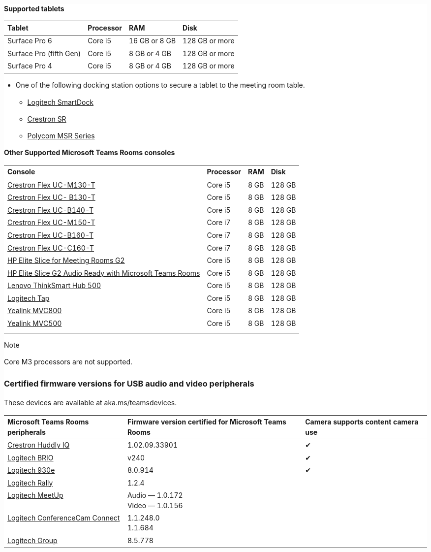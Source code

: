 **Supported tablets**

|Tablet|Processor|RAM|Disk|
|:-----|:-----|:-----|:-----|
|Surface Pro 6| Core i5 | 16 GB or 8 GB |128 GB or more |
|Surface Pro (fifth Gen) |Core i5 |8 GB or 4 GB |128 GB or more |
|Surface Pro 4 |Core i5 |8 GB or 4 GB |128 GB or more |

- One of the following docking station options to secure a tablet to the meeting room table.

  - [Logitech SmartDock](https://www.logitech.com/product/smartdock)

  - [Crestron SR](http://www.crestron.com/products/line/sr-for-skype-for-business-room-system )

  - [Polycom MSR Series](http://www.polycom.com/hd-video-conferencing/microsoft-video/msr-series.html)

**Other Supported Microsoft Teams Rooms consoles**

|Console|Processor|RAM|Disk|
|:-----|:-----|:-----|:-----|
|[Crestron Flex UC-M130-T](https://crestron.com/en-US/Products/Workspace-Solutions/Unified-Communications/Crestron-Flex-Tabletop-Conferencing-Systems/UC-M130-T)|Core i5|8 GB |128 GB |
|[Crestron Flex UC- B130-T](https://crestron.com/en-US/Products/Workspace-Solutions/Unified-Communications/Crestron-Flex-Wall-Mount-Conferencing-Systems/UC-B130-T)|Core i5|8 GB |128 GB |
|[Crestron Flex UC-B140-T](https://crestron.com/en-US/Products/Workspace-Solutions/Unified-Communications/Crestron-Flex-Wall-Mount-Conferencing-Systems/UC-B140-T)|Core i5|8 GB |128 GB |
|[Crestron Flex UC-M150-T](https://crestron.com/en-US/Products/Workspace-Solutions/Unified-Communications/Crestron-Flex-Tabletop-Conferencing-Systems/UC-M150-T)|Core i7|8 GB |128 GB |
[Crestron Flex UC-B160-T](https://crestron.com/en-US/Products/Workspace-Solutions/Unified-Communications/Crestron-Flex-Wall-Mount-Conferencing-Systems/UC-B160-T)|Core i7|8 GB |128 GB|
|[Crestron Flex UC-C160-T](https://crestron.com/en-US/Products/Workspace-Solutions/Unified-Communications/Crestron-Flex-Integrator-Kits/UC-C160-T)|Core i7|8 GB|128 GB|
|[HP Elite Slice for Meeting Rooms G2](https://www8.hp.com/us/en/elite-family/elite-slice-for-meetings.html) |Core i5 |8 GB |128 GB |
|[HP Elite Slice G2 Audio Ready with Microsoft Teams Rooms](https://store.hp.com/us/en/pdp/hp-elite-slice-for-meeting-rooms-g2-skype-room-systems-audio-ready?jumpid=cp_r12131_us/en/psg/elite_slice_for_meetings/product/shop-now-eliteslicemeeting-g2-audio) |Core i5 |8 GB |128 GB |
|[Lenovo ThinkSmart Hub 500](https://www3.lenovo.com/us/en/hub500) |Core i5 |8 GB |128 GB |
|[Logitech Tap](https://www.logitech.com/en-us/product/microsoft-rooms)|Core i5|8 GB |128 GB |
|[Yealink MVC800](https://www.yealink.com/products_125.html)|Core i5|8 GB|128 GB|
|[Yealink MVC500](https://www.yealink.com/products_126.html)|Core i5|8 GB |128 GB |
|||||

> [!NOTE]
> Core M3 processors are not supported.

### **Certified firmware versions for USB audio and video peripherals**

These devices are available at [aka.ms/teamsdevices](https://aka.ms/teamsdevices).

|Microsoft Teams Rooms peripherals|Firmware version certified for Microsoft Teams Rooms| Camera supports content camera use|
|:--- |:--- | :--- |
|[Crestron Huddly IQ](https://www.crestron.com/en-US/Products/Workspace-Solutions/Unified-Communications/Crestron-Flex-Accessories/CCS-CAM-USB-F-400)   | 1.02.09.33901  | &#x2714; |
|[Logitech BRIO](https://www.logitech.com/en-us/product/brio)   |v240| &#x2714; |
|[Logitech 930e](http://www.logitech.com/en-us/product/c930e-webcam)   | 8.0.914   | &#x2714; |
|[Logitech Rally](https://www.logitech.com/en-us/product/rally-ultra-hd-conferencecam)   |1.2.4 |
|[Logitech MeetUp](http://www.logitech.com/en-us/product/meetup-conferencecam)   |Audio — 1.0.172 <br/> Video — 1.0.156  |
|[Logitech ConferenceCam Connect](http://www.logitech.com/en-us/product/conferencecam-connect)   |1.1.248.0 <br/> 1.1.684   |
|[Logitech Group](http://www.logitech.com/en-us/product/conferencecam-group)   |8.5.778   |